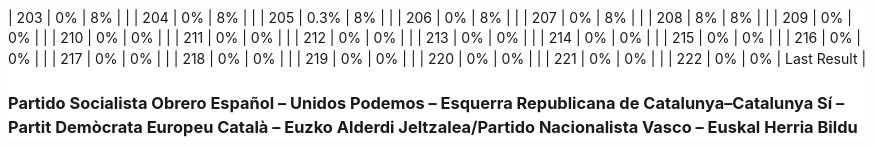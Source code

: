 | 203 | 0% | 8% |  |
| 204 | 0% | 8% |  |
| 205 | 0.3% | 8% |  |
| 206 | 0% | 8% |  |
| 207 | 0% | 8% |  |
| 208 | 8% | 8% |  |
| 209 | 0% | 0% |  |
| 210 | 0% | 0% |  |
| 211 | 0% | 0% |  |
| 212 | 0% | 0% |  |
| 213 | 0% | 0% |  |
| 214 | 0% | 0% |  |
| 215 | 0% | 0% |  |
| 216 | 0% | 0% |  |
| 217 | 0% | 0% |  |
| 218 | 0% | 0% |  |
| 219 | 0% | 0% |  |
| 220 | 0% | 0% |  |
| 221 | 0% | 0% |  |
| 222 | 0% | 0% | Last Result |

### Partido Socialista Obrero Español – Unidos Podemos – Esquerra Republicana de Catalunya–Catalunya Sí – Partit Demòcrata Europeu Català – Euzko Alderdi Jeltzalea/Partido Nacionalista Vasco – Euskal Herria Bildu
